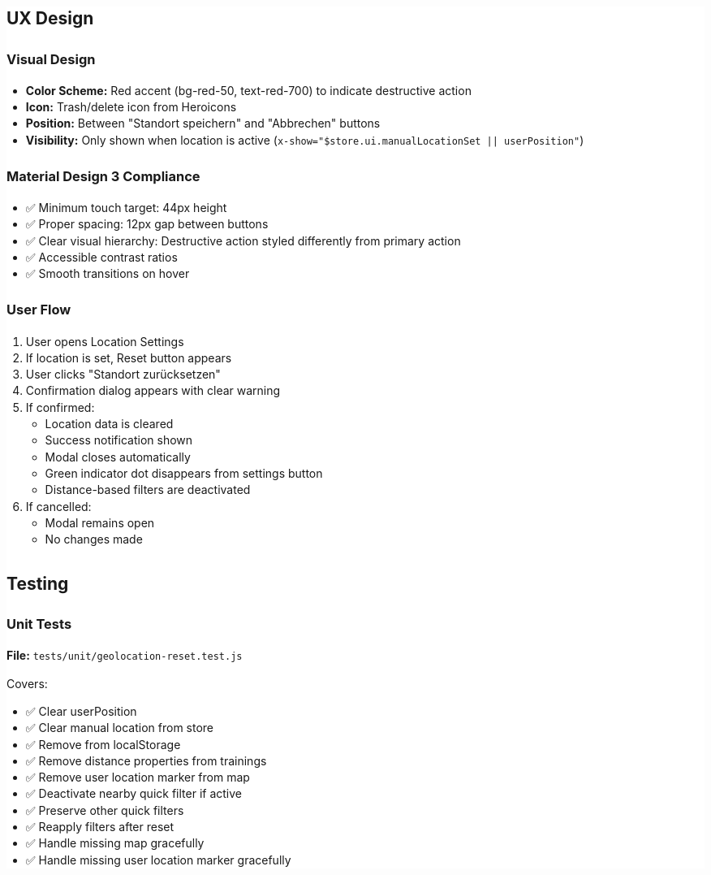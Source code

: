 ## UX Design

### Visual Design

- **Color Scheme:** Red accent (bg-red-50, text-red-700) to indicate destructive
  action
- **Icon:** Trash/delete icon from Heroicons
- **Position:** Between "Standort speichern" and "Abbrechen" buttons
- **Visibility:** Only shown when location is active
  (`x-show="$store.ui.manualLocationSet || userPosition"`)

### Material Design 3 Compliance

- ✅ Minimum touch target: 44px height
- ✅ Proper spacing: 12px gap between buttons
- ✅ Clear visual hierarchy: Destructive action styled differently from primary
  action
- ✅ Accessible contrast ratios
- ✅ Smooth transitions on hover

### User Flow

1. User opens Location Settings
2. If location is set, Reset button appears
3. User clicks "Standort zurücksetzen"
4. Confirmation dialog appears with clear warning
5. If confirmed:
   - Location data is cleared
   - Success notification shown
   - Modal closes automatically
   - Green indicator dot disappears from settings button
   - Distance-based filters are deactivated
6. If cancelled:
   - Modal remains open
   - No changes made

## Testing

### Unit Tests

**File:** `tests/unit/geolocation-reset.test.js`

Covers:

- ✅ Clear userPosition
- ✅ Clear manual location from store
- ✅ Remove from localStorage
- ✅ Remove distance properties from trainings
- ✅ Remove user location marker from map
- ✅ Deactivate nearby quick filter if active
- ✅ Preserve other quick filters
- ✅ Reapply filters after reset
- ✅ Handle missing map gracefully
- ✅ Handle missing user location marker gracefully
